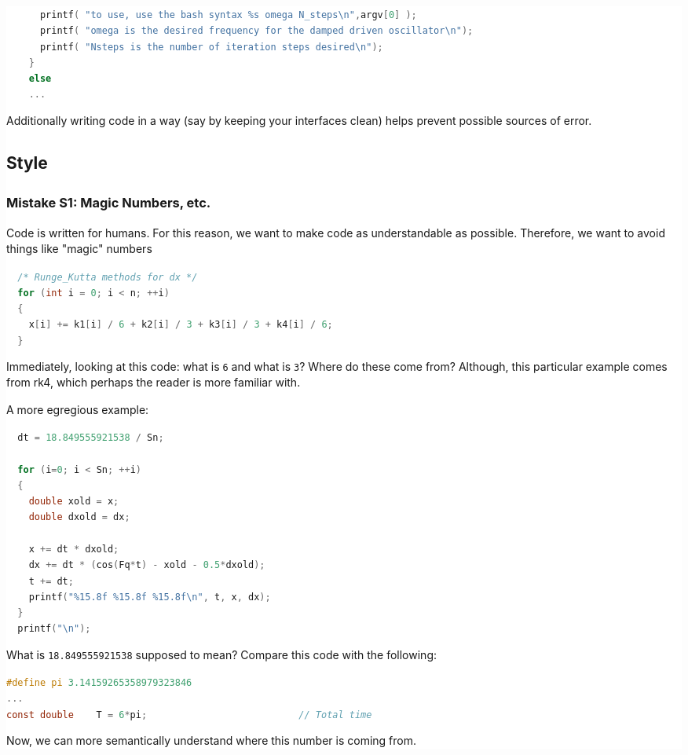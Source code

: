 ```c
      printf( "to use, use the bash syntax %s omega N_steps\n",argv[0] );
      printf( "omega is the desired frequency for the damped driven oscillator\n");
      printf( "Nsteps is the number of iteration steps desired\n");
    }
    else
    ...
```
Additionally writing code in a way (say by keeping your interfaces clean) helps prevent possible sources of error.


## Style

### Mistake S1: Magic Numbers, etc.
Code is written for humans.
For this reason, we want to make code as understandable as possible.
Therefore, we want to avoid things like "magic" numbers
```c
  /* Runge_Kutta methods for dx */
  for (int i = 0; i < n; ++i)
  {
    x[i] += k1[i] / 6 + k2[i] / 3 + k3[i] / 3 + k4[i] / 6;
  }
```
Immediately, looking at this code: what is `6` and what is `3`?
Where do these come from?
Although, this particular example comes from rk4, which perhaps the reader is more familiar with.

A more egregious example:
```c
  dt = 18.849555921538 / Sn;

  for (i=0; i < Sn; ++i)
  {
    double xold = x;
    double dxold = dx;
    
    x += dt * dxold;
    dx += dt * (cos(Fq*t) - xold - 0.5*dxold);
    t += dt;
    printf("%15.8f %15.8f %15.8f\n", t, x, dx);
  }
  printf("\n");
```
What is `18.849555921538` supposed to mean?
Compare this code with the following:
```c
#define pi 3.14159265358979323846
...
const double    T = 6*pi;							// Total time 
```
Now, we can more semantically understand where this number is coming from.
